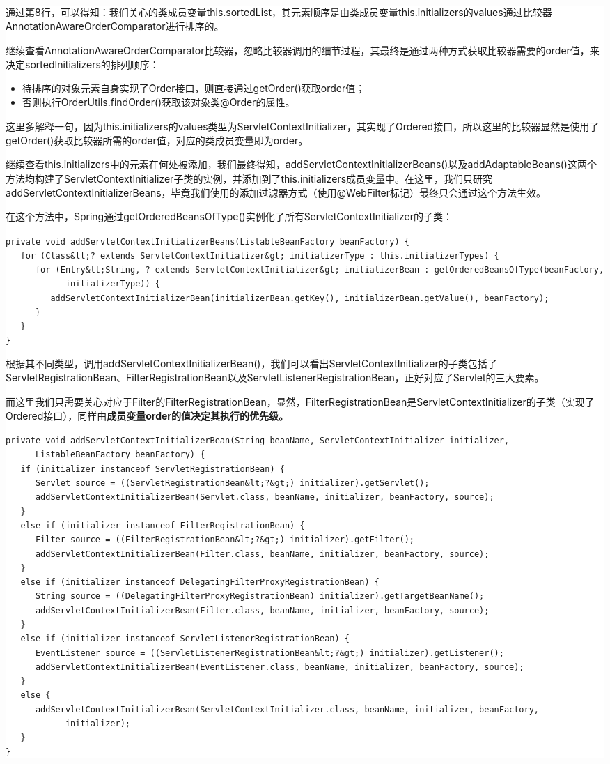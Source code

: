 通过第8行，可以得知：我们关心的类成员变量this.sortedList，其元素顺序是由类成员变量this.initializers的values通过比较器AnnotationAwareOrderComparator进行排序的。

继续查看AnnotationAwareOrderComparator比较器，忽略比较器调用的细节过程，其最终是通过两种方式获取比较器需要的order值，来决定sortedInitializers的排列顺序：

- 待排序的对象元素自身实现了Order接口，则直接通过getOrder()获取order值；
- 否则执行OrderUtils.findOrder()获取该对象类@Order的属性。

这里多解释一句，因为this.initializers的values类型为ServletContextInitializer，其实现了Ordered接口，所以这里的比较器显然是使用了getOrder()获取比较器所需的order值，对应的类成员变量即为order。

继续查看this.initializers中的元素在何处被添加，我们最终得知，addServletContextInitializerBeans()以及addAdaptableBeans()这两个方法均构建了ServletContextInitializer子类的实例，并添加到了this.initializers成员变量中。在这里，我们只研究addServletContextInitializerBeans，毕竟我们使用的添加过滤器方式（使用@WebFilter标记）最终只会通过这个方法生效。

在这个方法中，Spring通过getOrderedBeansOfType()实例化了所有ServletContextInitializer的子类：

```
private void addServletContextInitializerBeans(ListableBeanFactory beanFactory) {
   for (Class&lt;? extends ServletContextInitializer&gt; initializerType : this.initializerTypes) {
      for (Entry&lt;String, ? extends ServletContextInitializer&gt; initializerBean : getOrderedBeansOfType(beanFactory,
            initializerType)) {
         addServletContextInitializerBean(initializerBean.getKey(), initializerBean.getValue(), beanFactory);
      }
   }
}

```

根据其不同类型，调用addServletContextInitializerBean()，我们可以看出ServletContextInitializer的子类包括了ServletRegistrationBean、FilterRegistrationBean以及ServletListenerRegistrationBean，正好对应了Servlet的三大要素。

而这里我们只需要关心对应于Filter的FilterRegistrationBean，显然，FilterRegistrationBean是ServletContextInitializer的子类（实现了Ordered接口），同样由**成员变量order的值决定其执行的优先级。**

```
private void addServletContextInitializerBean(String beanName, ServletContextInitializer initializer,
      ListableBeanFactory beanFactory) {
   if (initializer instanceof ServletRegistrationBean) {
      Servlet source = ((ServletRegistrationBean&lt;?&gt;) initializer).getServlet();
      addServletContextInitializerBean(Servlet.class, beanName, initializer, beanFactory, source);
   }
   else if (initializer instanceof FilterRegistrationBean) {
      Filter source = ((FilterRegistrationBean&lt;?&gt;) initializer).getFilter();
      addServletContextInitializerBean(Filter.class, beanName, initializer, beanFactory, source);
   }
   else if (initializer instanceof DelegatingFilterProxyRegistrationBean) {
      String source = ((DelegatingFilterProxyRegistrationBean) initializer).getTargetBeanName();
      addServletContextInitializerBean(Filter.class, beanName, initializer, beanFactory, source);
   }
   else if (initializer instanceof ServletListenerRegistrationBean) {
      EventListener source = ((ServletListenerRegistrationBean&lt;?&gt;) initializer).getListener();
      addServletContextInitializerBean(EventListener.class, beanName, initializer, beanFactory, source);
   }
   else {
      addServletContextInitializerBean(ServletContextInitializer.class, beanName, initializer, beanFactory,
            initializer);
   }
}

```
